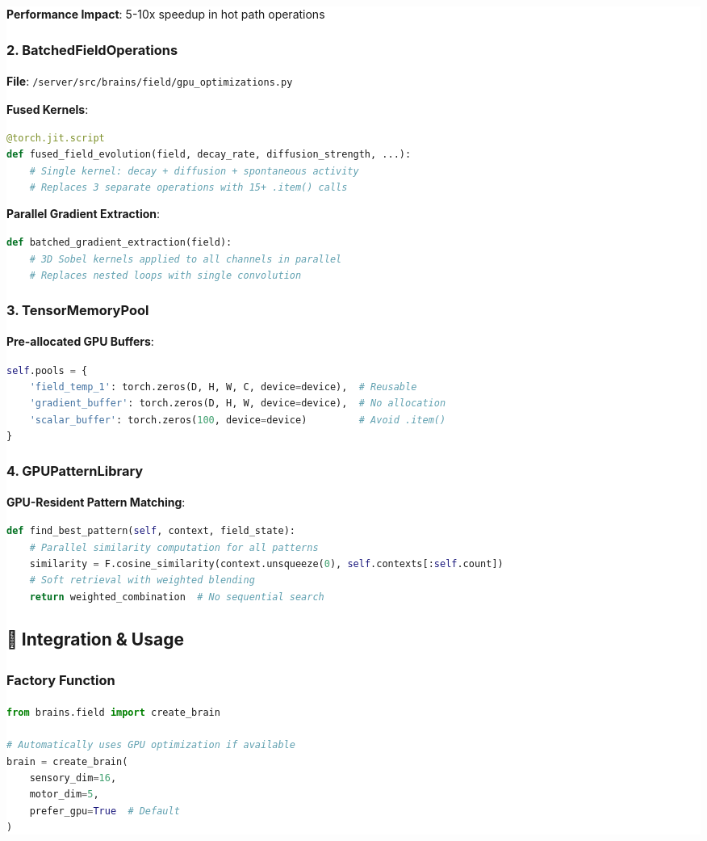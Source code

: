 **Performance Impact**: 5-10x speedup in hot path operations

### 2. BatchedFieldOperations  
**File**: `/server/src/brains/field/gpu_optimizations.py`

**Fused Kernels**:
```python
@torch.jit.script
def fused_field_evolution(field, decay_rate, diffusion_strength, ...):
    # Single kernel: decay + diffusion + spontaneous activity
    # Replaces 3 separate operations with 15+ .item() calls
```

**Parallel Gradient Extraction**:
```python
def batched_gradient_extraction(field):
    # 3D Sobel kernels applied to all channels in parallel
    # Replaces nested loops with single convolution
```

### 3. TensorMemoryPool
**Pre-allocated GPU Buffers**:
```python
self.pools = {
    'field_temp_1': torch.zeros(D, H, W, C, device=device),  # Reusable
    'gradient_buffer': torch.zeros(D, H, W, device=device),  # No allocation
    'scalar_buffer': torch.zeros(100, device=device)         # Avoid .item()
}
```

### 4. GPUPatternLibrary
**GPU-Resident Pattern Matching**:
```python
def find_best_pattern(self, context, field_state):
    # Parallel similarity computation for all patterns
    similarity = F.cosine_similarity(context.unsqueeze(0), self.contexts[:self.count])
    # Soft retrieval with weighted blending
    return weighted_combination  # No sequential search
```

## 🔧 Integration & Usage

### Factory Function
```python
from brains.field import create_brain

# Automatically uses GPU optimization if available
brain = create_brain(
    sensory_dim=16,
    motor_dim=5,
    prefer_gpu=True  # Default
)
```
